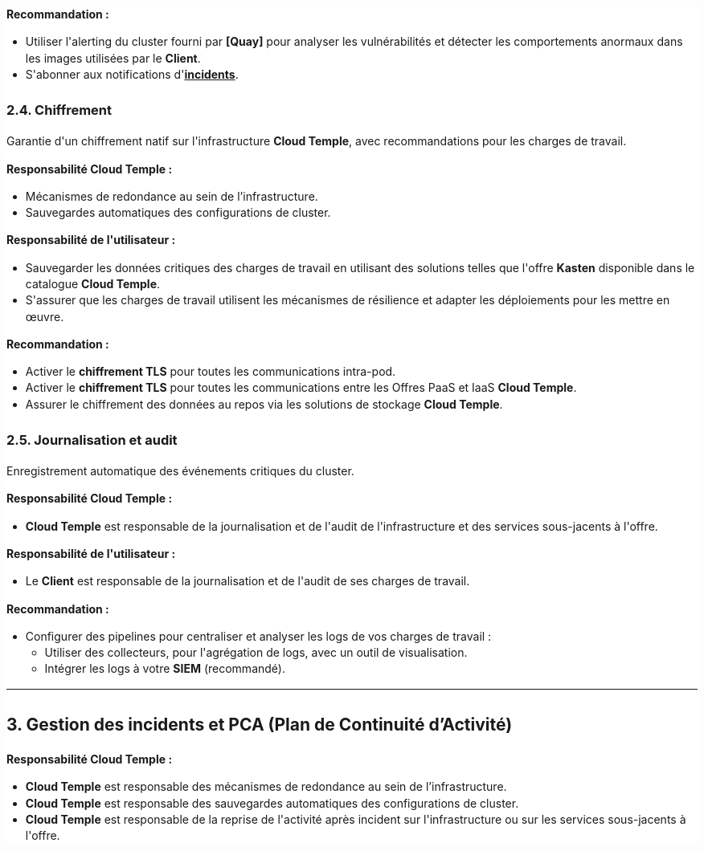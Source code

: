 **Recommandation :**

- Utiliser l'alerting du cluster fourni par **[Quay]** pour analyser les vulnérabilités et détecter les comportements anormaux dans les images utilisées par le **Client**.
- S'abonner aux notifications d'[**incidents**](../../console/status.md#gestion-des-notifications).

### 2.4. Chiffrement

Garantie d'un chiffrement natif sur l'infrastructure **Cloud Temple**, avec recommandations pour les charges de travail.

**Responsabilité **Cloud Temple** :**

- Mécanismes de redondance au sein de l’infrastructure.
- Sauvegardes automatiques des configurations de cluster.

**Responsabilité de l'utilisateur :**

- Sauvegarder les données critiques des charges de travail en utilisant des solutions telles que l'offre **Kasten** disponible dans le catalogue **Cloud Temple**.
- S'assurer que les charges de travail utilisent les mécanismes de résilience et adapter les déploiements pour les mettre en œuvre.

**Recommandation :**

- Activer le **chiffrement TLS** pour toutes les communications intra-pod.
- Activer le **chiffrement TLS** pour toutes les communications entre les Offres PaaS et IaaS **Cloud Temple**.
- Assurer le chiffrement des données au repos via les solutions de stockage **Cloud Temple**.

### 2.5. Journalisation et audit

Enregistrement automatique des événements critiques du cluster.

**Responsabilité **Cloud Temple** :**

- **Cloud Temple** est responsable de la journalisation et de l'audit de l'infrastructure et des services sous-jacents à l'offre.

**Responsabilité de l'utilisateur :**

- Le **Client** est responsable de la journalisation et de l'audit de ses charges de travail.
  
**Recommandation :**

- Configurer des pipelines pour centraliser et analyser les logs de vos charges de travail :
  - Utiliser des collecteurs, pour l'agrégation de logs, avec un outil de visualisation.
  - Intégrer les logs à votre **SIEM** (recommandé).

---

## 3. Gestion des incidents et PCA (Plan de Continuité d’Activité)

**Responsabilité **Cloud Temple** :**

- **Cloud Temple** est responsable des mécanismes de redondance au sein de l’infrastructure.
- **Cloud Temple** est responsable des sauvegardes automatiques des configurations de cluster.
- **Cloud Temple** est responsable de la reprise de l'activité après incident sur l'infrastructure ou sur les services sous-jacents à l'offre.
